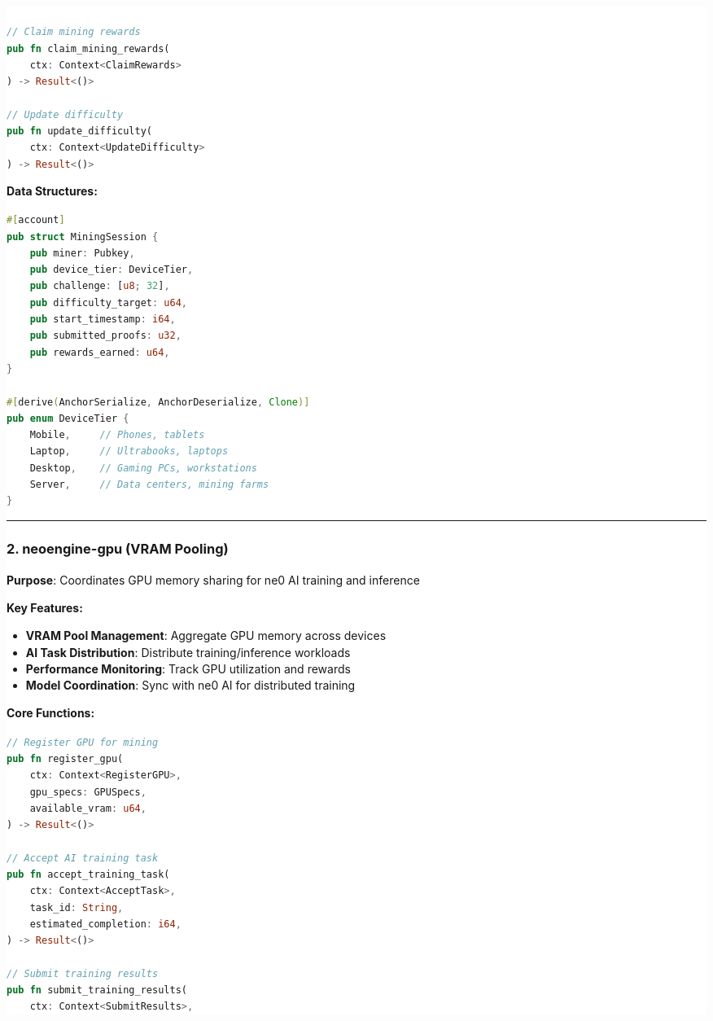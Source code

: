 ```rust

// Claim mining rewards
pub fn claim_mining_rewards(
    ctx: Context<ClaimRewards>
) -> Result<()>

// Update difficulty
pub fn update_difficulty(
    ctx: Context<UpdateDifficulty>
) -> Result<()>
```

**Data Structures:**
```rust
#[account]
pub struct MiningSession {
    pub miner: Pubkey,
    pub device_tier: DeviceTier,
    pub challenge: [u8; 32],
    pub difficulty_target: u64,
    pub start_timestamp: i64,
    pub submitted_proofs: u32,
    pub rewards_earned: u64,
}

#[derive(AnchorSerialize, AnchorDeserialize, Clone)]
pub enum DeviceTier {
    Mobile,     // Phones, tablets
    Laptop,     // Ultrabooks, laptops
    Desktop,    // Gaming PCs, workstations
    Server,     // Data centers, mining farms
}
```

---

### 2. **neoengine-gpu** (VRAM Pooling)

**Purpose**: Coordinates GPU memory sharing for ne0 AI training and inference

**Key Features:**
- **VRAM Pool Management**: Aggregate GPU memory across devices
- **AI Task Distribution**: Distribute training/inference workloads
- **Performance Monitoring**: Track GPU utilization and rewards
- **Model Coordination**: Sync with ne0 AI for distributed training

**Core Functions:**
```rust
// Register GPU for mining
pub fn register_gpu(
    ctx: Context<RegisterGPU>,
    gpu_specs: GPUSpecs,
    available_vram: u64,
) -> Result<()>

// Accept AI training task
pub fn accept_training_task(
    ctx: Context<AcceptTask>,
    task_id: String,
    estimated_completion: i64,
) -> Result<()>

// Submit training results
pub fn submit_training_results(
    ctx: Context<SubmitResults>,
```